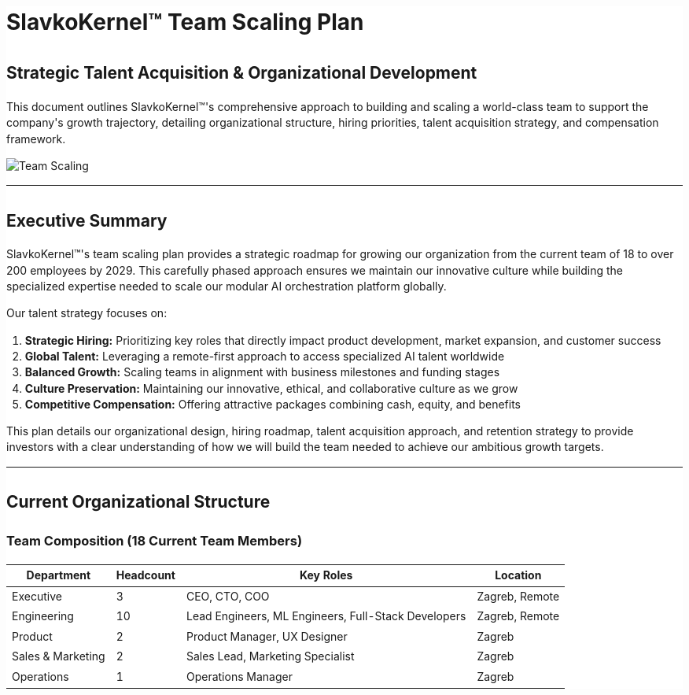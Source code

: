 # SlavkoKernel™ Team Scaling Plan

## Strategic Talent Acquisition & Organizational Development

This document outlines SlavkoKernel™'s comprehensive approach to building and scaling a world-class team to support the company's growth trajectory, detailing organizational structure, hiring priorities, talent acquisition strategy, and compensation framework.

![Team Scaling](https://images.unsplash.com/photo-1522071820081-009f0129c71c?ixlib=rb-4.0.3&ixid=M3wxMjA3fDB8MHxwaG90by1wYWdlfHx8fGVufDB8fHx8fA%3D%3D&auto=format&fit=crop&w=1200&q=80)

---

## Executive Summary

SlavkoKernel™'s team scaling plan provides a strategic roadmap for growing our organization from the current team of 18 to over 200 employees by 2029. This carefully phased approach ensures we maintain our innovative culture while building the specialized expertise needed to scale our modular AI orchestration platform globally.

Our talent strategy focuses on:

1. **Strategic Hiring:** Prioritizing key roles that directly impact product development, market expansion, and customer success
2. **Global Talent:** Leveraging a remote-first approach to access specialized AI talent worldwide
3. **Balanced Growth:** Scaling teams in alignment with business milestones and funding stages
4. **Culture Preservation:** Maintaining our innovative, ethical, and collaborative culture as we grow
5. **Competitive Compensation:** Offering attractive packages combining cash, equity, and benefits

This plan details our organizational design, hiring roadmap, talent acquisition approach, and retention strategy to provide investors with a clear understanding of how we will build the team needed to achieve our ambitious growth targets.

---

## Current Organizational Structure

### Team Composition (18 Current Team Members)

| Department | Headcount | Key Roles | Location |
|------------|-----------|-----------|----------|
| Executive | 3 | CEO, CTO, COO | Zagreb, Remote |
| Engineering | 10 | Lead Engineers, ML Engineers, Full-Stack Developers | Zagreb, Remote |
| Product | 2 | Product Manager, UX Designer | Zagreb |
| Sales & Marketing | 2 | Sales Lead, Marketing Specialist | Zagreb |
| Operations | 1 | Operations Manager | Zagreb |
